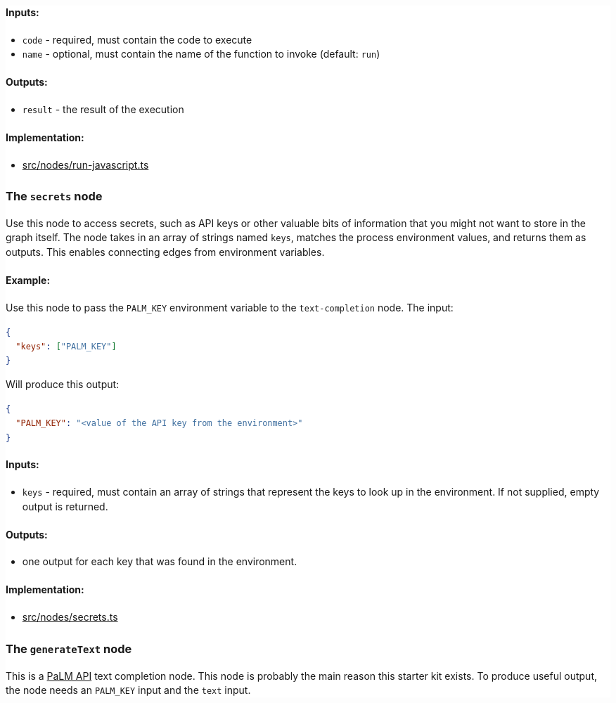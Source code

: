 #### Inputs:

- `code` - required, must contain the code to execute
- `name` - optional, must contain the name of the function to invoke (default: `run`)

#### Outputs:

- `result` - the result of the execution

#### Implementation:

- [src/nodes/run-javascript.ts](src/nodes/run-javascript.ts)

### The `secrets` node

Use this node to access secrets, such as API keys or other valuable bits of information that you might not want to store in the graph itself. The node takes in an array of strings named `keys`, matches the process environment values, and returns them as outputs. This enables connecting edges from environment variables.

#### Example:

Use this node to pass the `PALM_KEY` environment variable to the `text-completion` node. The input:

```json
{
  "keys": ["PALM_KEY"]
}
```

Will produce this output:

```json
{
  "PALM_KEY": "<value of the API key from the environment>"
}
```

#### Inputs:

- `keys` - required, must contain an array of strings that represent the keys to look up in the environment. If not supplied, empty output is returned.

#### Outputs:

- one output for each key that was found in the environment.

#### Implementation:

- [src/nodes/secrets.ts](src/nodes/secrets.ts)

### The `generateText` node

This is a [PaLM API](https://developers.generativeai.google/) text completion node. This node is probably the main reason this starter kit exists. To produce useful output, the node needs an `PALM_KEY` input and the `text` input.
